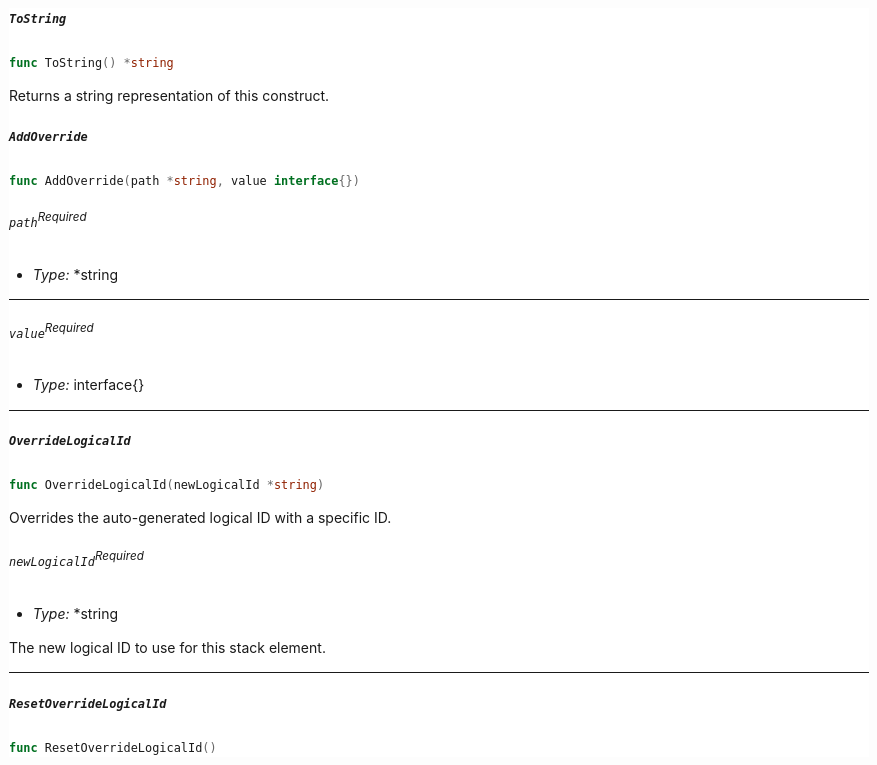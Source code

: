 
##### `ToString` <a name="ToString" id="@cdktf/provider-digitalocean.projectResources.ProjectResources.toString"></a>

```go
func ToString() *string
```

Returns a string representation of this construct.

##### `AddOverride` <a name="AddOverride" id="@cdktf/provider-digitalocean.projectResources.ProjectResources.addOverride"></a>

```go
func AddOverride(path *string, value interface{})
```

###### `path`<sup>Required</sup> <a name="path" id="@cdktf/provider-digitalocean.projectResources.ProjectResources.addOverride.parameter.path"></a>

- *Type:* *string

---

###### `value`<sup>Required</sup> <a name="value" id="@cdktf/provider-digitalocean.projectResources.ProjectResources.addOverride.parameter.value"></a>

- *Type:* interface{}

---

##### `OverrideLogicalId` <a name="OverrideLogicalId" id="@cdktf/provider-digitalocean.projectResources.ProjectResources.overrideLogicalId"></a>

```go
func OverrideLogicalId(newLogicalId *string)
```

Overrides the auto-generated logical ID with a specific ID.

###### `newLogicalId`<sup>Required</sup> <a name="newLogicalId" id="@cdktf/provider-digitalocean.projectResources.ProjectResources.overrideLogicalId.parameter.newLogicalId"></a>

- *Type:* *string

The new logical ID to use for this stack element.

---

##### `ResetOverrideLogicalId` <a name="ResetOverrideLogicalId" id="@cdktf/provider-digitalocean.projectResources.ProjectResources.resetOverrideLogicalId"></a>

```go
func ResetOverrideLogicalId()
```
